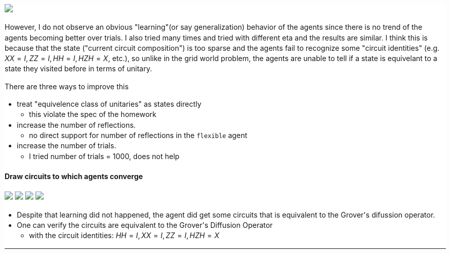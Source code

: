 ![](https://i.imgur.com/dVB6mrV.png)

However, I do not observe an obvious "learning"(or say generalization) behavior of the agents since there is no trend of the agents becoming better over trials. I also tried many times and tried with different eta and the results are similar. I think this is because that the state ("current circuit composition") is too sparse and the agents fail to recognize some "circuit identities" (e.g. $XX=I, ZZ=I, HH=I,  HZH=X,$ etc.), so unlike in the grid world problem, the agents are unable to tell if a state is equivelant to a state they visited before in terms of unitary.

There are three ways to improve this
- treat "equivelence class of unitaries" as states directly
    - this violate the spec of the homework
- increase the number of reflections. 
    - no direct support for number of reflections in the `flexible` agent
- increase the number of trials. 
    - I tried number of trials = 1000, does not help


#### Draw circuits to which agents converge
![](https://i.imgur.com/kq3bTuG.png)
![](https://i.imgur.com/AmZfCgk.png)
![](https://i.imgur.com/oN9YFWV.png)
![](https://i.imgur.com/T24iFXp.png)
- Despite that learning did not happened, the agent did get some circuits that is equivalent to the Grover's difussion operator.
- One can verify the circuits are equivalent to the Grover's Diffusion Operator
    - with the circuit identities: $HH = I, XX=I, ZZ=I, HZH=X$

----